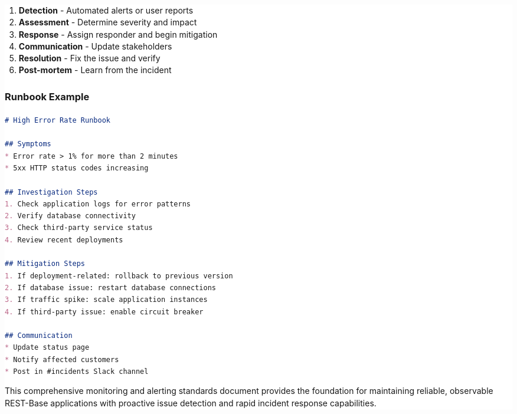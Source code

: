 1. **Detection** - Automated alerts or user reports
2. **Assessment** - Determine severity and impact
3. **Response** - Assign responder and begin mitigation
4. **Communication** - Update stakeholders
5. **Resolution** - Fix the issue and verify
6. **Post-mortem** - Learn from the incident

### Runbook Example

```markdown
# High Error Rate Runbook

## Symptoms
* Error rate > 1% for more than 2 minutes
* 5xx HTTP status codes increasing

## Investigation Steps
1. Check application logs for error patterns
2. Verify database connectivity
3. Check third-party service status
4. Review recent deployments

## Mitigation Steps
1. If deployment-related: rollback to previous version
2. If database issue: restart database connections
3. If traffic spike: scale application instances
4. If third-party issue: enable circuit breaker

## Communication
* Update status page
* Notify affected customers
* Post in #incidents Slack channel
```

This comprehensive monitoring and alerting standards document provides the foundation for maintaining
reliable, observable REST-Base applications with proactive issue detection and rapid incident
response capabilities.
